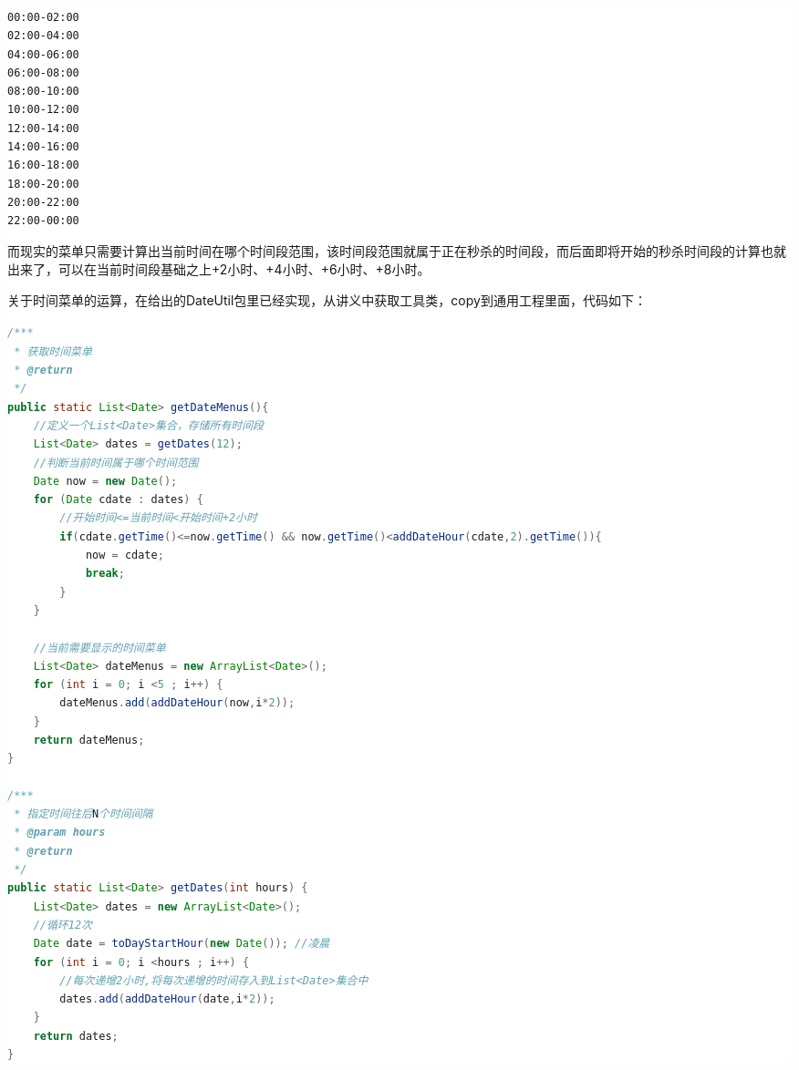 ```
00:00-02:00
02:00-04:00
04:00-06:00
06:00-08:00
08:00-10:00
10:00-12:00
12:00-14:00
14:00-16:00
16:00-18:00
18:00-20:00
20:00-22:00
22:00-00:00
```

而现实的菜单只需要计算出当前时间在哪个时间段范围，该时间段范围就属于正在秒杀的时间段，而后面即将开始的秒杀时间段的计算也就出来了，可以在当前时间段基础之上+2小时、+4小时、+6小时、+8小时。

关于时间菜单的运算，在给出的DateUtil包里已经实现，从讲义中获取工具类，copy到通用工程里面，代码如下：

```java
/***
 * 获取时间菜单
 * @return
 */
public static List<Date> getDateMenus(){
    //定义一个List<Date>集合，存储所有时间段
    List<Date> dates = getDates(12);
    //判断当前时间属于哪个时间范围
    Date now = new Date();
    for (Date cdate : dates) {
        //开始时间<=当前时间<开始时间+2小时
        if(cdate.getTime()<=now.getTime() && now.getTime()<addDateHour(cdate,2).getTime()){
            now = cdate;
            break;
        }
    }

    //当前需要显示的时间菜单
    List<Date> dateMenus = new ArrayList<Date>();
    for (int i = 0; i <5 ; i++) {
        dateMenus.add(addDateHour(now,i*2));
    }
    return dateMenus;
}

/***
 * 指定时间往后N个时间间隔
 * @param hours
 * @return
 */
public static List<Date> getDates(int hours) {
    List<Date> dates = new ArrayList<Date>();
    //循环12次
    Date date = toDayStartHour(new Date()); //凌晨
    for (int i = 0; i <hours ; i++) {
        //每次递增2小时,将每次递增的时间存入到List<Date>集合中
        dates.add(addDateHour(date,i*2));
    }
    return dates;
}
```
